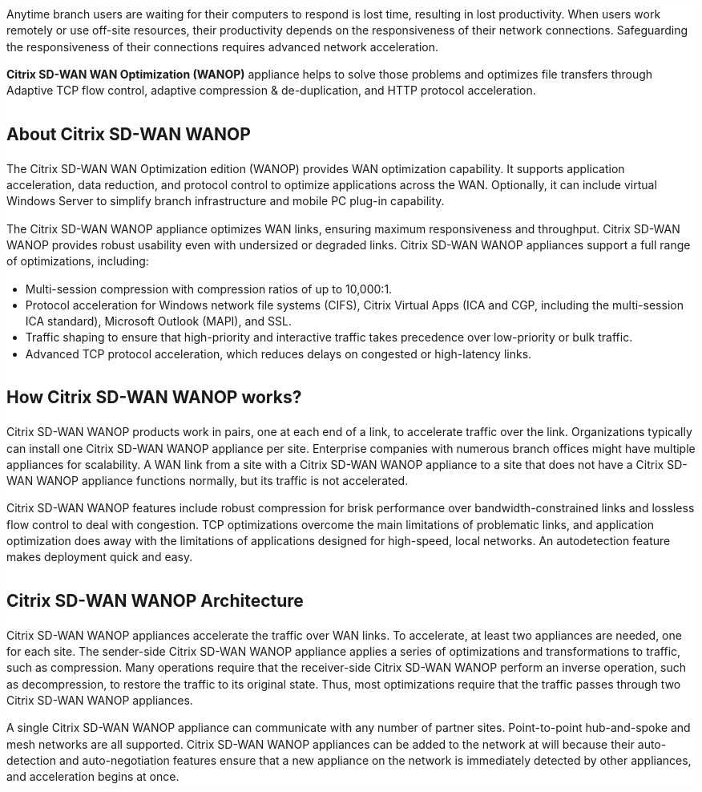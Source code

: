 Anytime branch users are waiting for their computers to respond is lost time, resulting in lost productivity. When users work remotely or use off-site resources, their productivity depends on the responsiveness of their network connections. Safeguarding the responsiveness of their connections requires advanced network acceleration.

**Citrix SD-WAN WAN Optimization (WANOP)** appliance helps to solve those problems and optimizes file transfers through Adaptive TCP flow control, adaptive compression & de-duplication, and HTTP protocol acceleration.

## About Citrix SD-WAN WANOP

The Citrix SD-WAN WAN Optimization edition (WANOP) provides WAN optimization capability. It supports application acceleration, data reduction, and protocol control to optimize applications across the WAN. Optionally, it can include virtual Windows Server to simplify branch infrastructure and mobile PC plug-in capability.

The Citrix SD-WAN WANOP appliance optimizes WAN links, ensuring maximum responsiveness and throughput. Citrix SD-WAN WANOP provides robust usability even with undersized or degraded links. Citrix SD-WAN WANOP appliances support a full range of optimizations, including:

*  Multi-session compression with compression ratios of up to 10,000:1.
*  Protocol acceleration for Windows network file systems (CIFS), Citrix Virtual Apps (ICA and CGP, including the multi-session ICA standard), Microsoft Outlook (MAPI), and SSL.
*  Traffic shaping to ensure that high-priority and interactive traffic takes precedence over low-priority or bulk traffic.
*  Advanced TCP protocol acceleration, which reduces delays on congested or high-latency links.

## How Citrix SD-WAN WANOP works?

Citrix SD-WAN WANOP products work in pairs, one at each end of a link, to accelerate traffic over the link. Organizations typically can install one Citrix SD-WAN WANOP appliance per site. Enterprise companies with numerous branch offices might have multiple appliances for scalability. A WAN link from a site with a Citrix SD-WAN WANOP appliance to a site that does not have a Citrix SD-WAN WANOP appliance functions normally, but its traffic is not accelerated.

Citrix SD-WAN WANOP features include robust compression for brisk performance over bandwidth-constrained links and lossless flow control to deal with congestion. TCP optimizations overcome the main limitations of problematic links, and application optimization does away with the limitations of applications designed for high-speed, local networks. An autodetection feature makes deployment quick and easy.

## Citrix SD-WAN WANOP Architecture

Citrix SD-WAN WANOP appliances accelerate the traffic over WAN links. To accelerate, at least two appliances are needed, one for each site. The sender-side Citrix SD-WAN WANOP appliance applies a series of optimizations and transformations to traffic, such as compression. Many operations require that the receiver-side Citrix SD-WAN WANOP perform an inverse operation, such as decompression, to restore the traffic to its original state. Thus, most optimizations require that the traffic passes through two Citrix SD-WAN WANOP appliances.

A single Citrix SD-WAN WANOP appliance can communicate with any number of partner sites. Point-to-point hub-and-spoke and mesh networks are all supported. Citrix SD-WAN WANOP appliances can be added to the network at will because their auto-detection and auto-negotiation features ensure that a new appliance on the network is immediately detected by other appliances, and acceleration begins at once.
